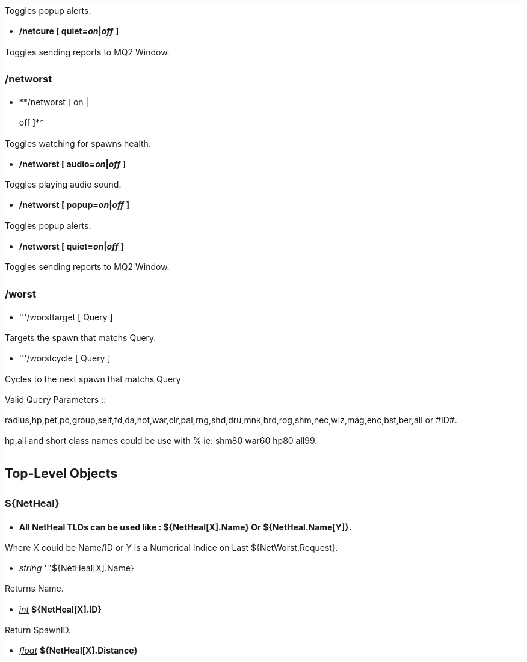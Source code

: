 Toggles popup alerts.

* **/netcure \[ quiet=**_**on**_**\|**_**off**_ **\]**

Toggles sending reports to MQ2 Window.

### /networst

* \*\*/networst \[ on \|

  off \]\*\*

Toggles watching for spawns health.

* **/networst \[ audio=**_**on**_**\|**_**off**_ **\]**

Toggles playing audio sound.

* **/networst \[ popup=**_**on**_**\|**_**off**_ **\]**

Toggles popup alerts.

* **/networst \[ quiet=**_**on**_**\|**_**off**_ **\]**

Toggles sending reports to MQ2 Window.

### /worst

* '''/worsttarget \[ Query \]

Targets the spawn that matchs Query.

* '''/worstcycle \[ Query \]

Cycles to the next spawn that matchs Query

Valid Query Parameters ::

radius,hp,pet,pc,group,self,fd,da,hot,war,clr,pal,rng,shd,dru,mnk,brd,rog,shm,nec,wiz,mag,enc,bst,ber,all or \#ID\#.

hp,all and short class names could be use with % ie: shm80 war60 hp80 all99.

## Top-Level Objects

### ${NetHeal}

* **All NetHeal TLOs can be used like : ${NetHeal\[X\].Name} Or ${NetHeal.Name\[Y\]}.**

Where X could be Name/ID or Y is a Numerical Indice on Last ${NetWorst.Request}.

* [_string_](../../data-types-and-top-level-objects/data-types/datatype-string.md) '''${NetHeal\[X\].Name}

Returns Name.

* [_int_](../../data-types-and-top-level-objects/data-types/datatype-int.md) **${NetHeal\[X\].ID}**

Return SpawnID.

* [_float_](../../data-types-and-top-level-objects/data-types/datatype-float.md) **${NetHeal\[X\].Distance}**
